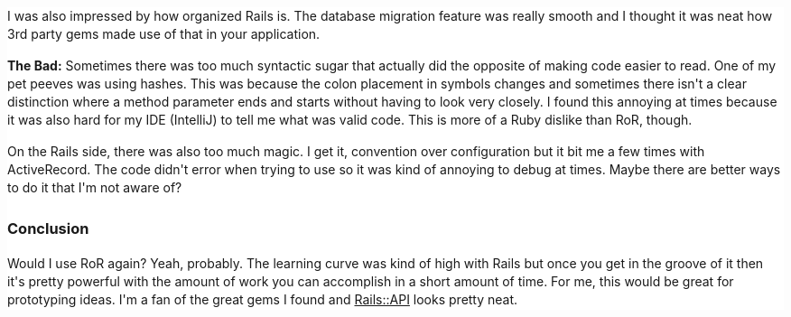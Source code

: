 I was also impressed by how organized Rails is. The database migration feature
was really smooth and I thought it was neat how 3rd party gems made use of that
in your application.

**The Bad:** Sometimes there was too much syntactic sugar that actually did the
opposite of making code easier to read. One of my pet peeves was using hashes.
This was because the colon placement in symbols changes and sometimes there
isn't a clear distinction where a method parameter ends and starts without
having to look very closely. I found this annoying at times because it was also
hard for my IDE (IntelliJ) to tell me what was valid code. This is more of a
Ruby dislike than RoR, though.

On the Rails side, there was also too much magic. I get it, convention over
configuration but it bit me a few times with ActiveRecord. The code didn't error
when trying to use so it was kind of annoying to debug at times. Maybe there are
better ways to do it that I'm not aware of?

### Conclusion

Would I use RoR again? Yeah, probably. The learning curve was kind of high with
Rails but once you get in the groove of it then it's pretty powerful with the
amount of work you can accomplish in a short amount of time. For me, this would
be great for prototyping ideas. I'm a fan of the great gems I found and
[Rails::API][10] looks pretty neat.


[1]: https://github.com/rsumilang/fb-page-analytics-ror "Facebook Page Analytics with Ruby On Rails"
[2]: https://creativecommons.org/licenses/by/4.0/legalcode "Creative Commons License 4.0"
[3]: https://github.com/rsumilang/fb-page-analytics-ror/blob/master/README.rdoc "Facebook Page Analytics Readme.rdoc"
[4]: https://developers.facebook.com/docs/apps/register "Facebook Register and Configure an App"
[5]: https://github.com/mkdynamic/omniauth-facebook "OmniAuth Facebook"
[6]: https://github.com/arsduo/koala "Koala Gem"
[7]: http://daemons.rubyforge.org/ "Daemons Gem"
[8]: https://github.com/collectiveidea/delayed_job_active_record "DelayedJob ActiveRecord Backend"
[9]: https://github.com/ejschmitt/delayed_job_web "Delayed Job Web"
[10]: https://github.com/rails-api/rails-api "Rails::API"
[11]: https://github.com/rsumilang/chef-gearman "Chef-Gearman"